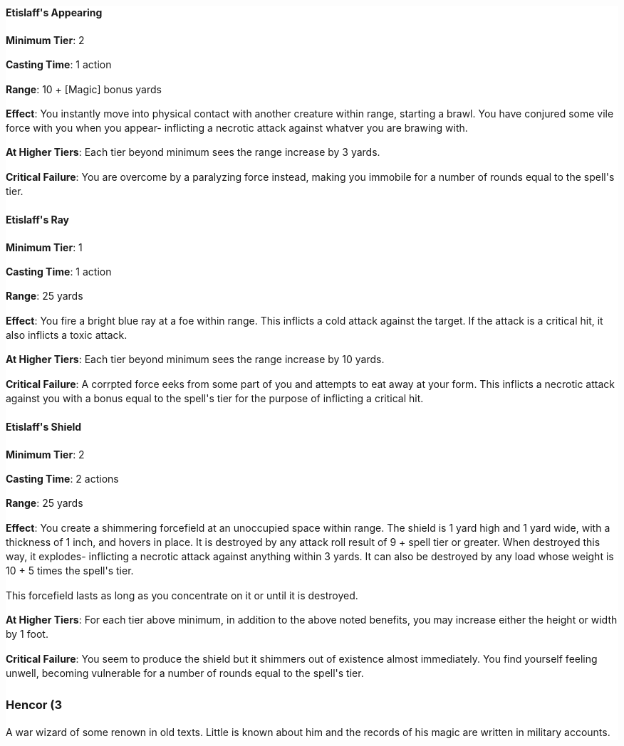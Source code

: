 #### Etislaff's Appearing

**Minimum Tier**: 2

**Casting Time**: 1 action

**Range**: 10 + [Magic] bonus yards

**Effect**: You instantly move into physical contact with another creature within range, starting a brawl. You have conjured some vile force with you when you appear- inflicting a necrotic attack against whatver you are brawing with.

**At Higher Tiers**: Each tier beyond minimum sees the range increase by 3 yards.

**Critical Failure**: You are overcome by a paralyzing force instead, making you immobile for a number of rounds equal to the spell's tier.

#### Etislaff's Ray

**Minimum Tier**: 1

**Casting Time**: 1 action

**Range**: 25 yards

**Effect**: You fire a bright blue ray at a foe within range. This inflicts a cold attack against the target. If the attack is a critical hit, it also inflicts a toxic attack.

**At Higher Tiers**: Each tier beyond minimum sees the range increase by 10 yards.

**Critical Failure**: A corrpted force eeks from some part of you and attempts to eat away at your form. This inflicts a necrotic attack against you with a bonus equal to the spell's tier for the purpose of inflicting a critical hit.

#### Etislaff's Shield

**Minimum Tier**: 2

**Casting Time**: 2 actions

**Range**: 25 yards

**Effect**: You create a shimmering forcefield at an unoccupied space within range. The shield is 1 yard high and 1 yard wide, with a thickness of 1 inch, and hovers in place. It is destroyed by any attack roll result of 9 + spell tier or greater. When destroyed this way, it explodes- inflicting a necrotic attack against anything within 3 yards. It can also be destroyed by any load whose weight is 10 + 5 times the spell's tier.

This forcefield lasts as long as you concentrate on it or until it is destroyed.

**At Higher Tiers**: For each tier above minimum, in addition to the above noted benefits, you may increase either the height or width by 1 foot.

**Critical Failure**: You seem to produce the shield but it shimmers out of existence almost immediately. You find yourself feeling unwell, becoming vulnerable for a number of rounds equal to the spell's tier.

### Hencor (3
A war wizard of some renown in old texts. Little is known about him and the records of his magic are written in military accounts.
